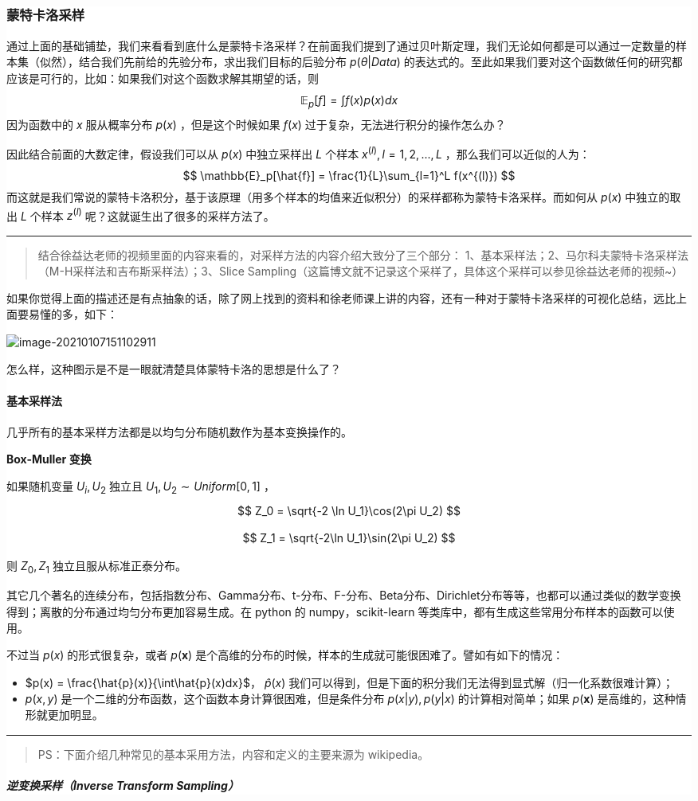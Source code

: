 ### 蒙特卡洛采样

通过上面的基础铺垫，我们来看看到底什么是蒙特卡洛采样？在前面我们提到了通过贝叶斯定理，我们无论如何都是可以通过一定数量的样本集（似然），结合我们先前给的先验分布，求出我们目标的后验分布 $p(\theta|Data)$ 的表达式的。至此如果我们要对这个函数做任何的研究都应该是可行的，比如：如果我们对这个函数求解其期望的话，则
$$
\mathbb{E}_p[f] = \int f(x)p(x)dx
$$
因为函数中的 $x$ 服从概率分布 $p(x)$ ，但是这个时候如果 $f(x)$ 过于复杂，无法进行积分的操作怎么办？

因此结合前面的大数定律，假设我们可以从 $p(x)$ 中独立采样出 $L$ 个样本 $x^{(l)}, l=1,2,...,L$ ，那么我们可以近似的人为：
$$
\mathbb{E}_p[\hat{f}] = \frac{1}{L}\sum_{l=1}^L f(x^{(l)})
$$
 而这就是我们常说的蒙特卡洛积分，基于该原理（用多个样本的均值来近似积分）的采样都称为蒙特卡洛采样。而如何从 $p(x)$ 中独立的取出 $L$ 个样本 $z^{(l)}$ 呢？这就诞生出了很多的采样方法了。

---

> 结合徐益达老师的视频里面的内容来看的，对采样方法的内容介绍大致分了三个部分： 1、基本采样法；2、马尔科夫蒙特卡洛采样法（M-H采样法和吉布斯采样法）；3、Slice Sampling（这篇博文就不记录这个采样了，具体这个采样可以参见徐益达老师的视频~）

如果你觉得上面的描述还是有点抽象的话，除了网上找到的资料和徐老师课上讲的内容，还有一种对于蒙特卡洛采样的可视化总结，远比上面要易懂的多，如下：

![image-20210107151102911](https://cdn.jsdelivr.net/gh/Ryuchen/ImageBed@life/2021/01/07/d973c2114e052a87eb3eb98162570d8a.webp)

怎么样，这种图示是不是一眼就清楚具体蒙特卡洛的思想是什么了？

#### 基本采样法

几乎所有的基本采样方法都是以均匀分布随机数作为基本变换操作的。

**Box-Muller 变换**

如果随机变量 $U_i, U_2$ 独立且 $U_1, U_2 \sim Uniform[0,1]$ ，
$$
Z_0 = \sqrt{-2 \ln U_1}\cos(2\pi U_2)
$$

$$
Z_1 = \sqrt{-2\ln U_1}\sin(2\pi U_2)
$$

则 $Z_0, Z_1$ 独立且服从标准正泰分布。

其它几个著名的连续分布，包括指数分布、Gamma分布、t-分布、F-分布、Beta分布、Dirichlet分布等等，也都可以通过类似的数学变换得到；离散的分布通过均匀分布更加容易生成。在 python 的 numpy，scikit-learn 等类库中，都有生成这些常用分布样本的函数可以使用。

不过当 $p(x)$ 的形式很复杂，或者 $p(\boldsymbol{x})$ 是个高维的分布的时候，样本的生成就可能很困难了。譬如有如下的情况：

- $p(x) = \frac{\hat{p}(x)}{\int\hat{p}(x)dx}$， $\hat{p}(x)$ 我们可以得到，但是下面的积分我们无法得到显式解（归一化系数很难计算）；
- $p(x,y)$ 是一个二维的分布函数，这个函数本身计算很困难，但是条件分布 $p(x|y), p(y|x)$ 的计算相对简单；如果 $p(\boldsymbol{x})$ 是高维的，这种情形就更加明显。

---

> PS：下面介绍几种常见的基本采用方法，内容和定义的主要来源为 wikipedia。

##### 逆变换采样（Inverse Transform Sampling）
